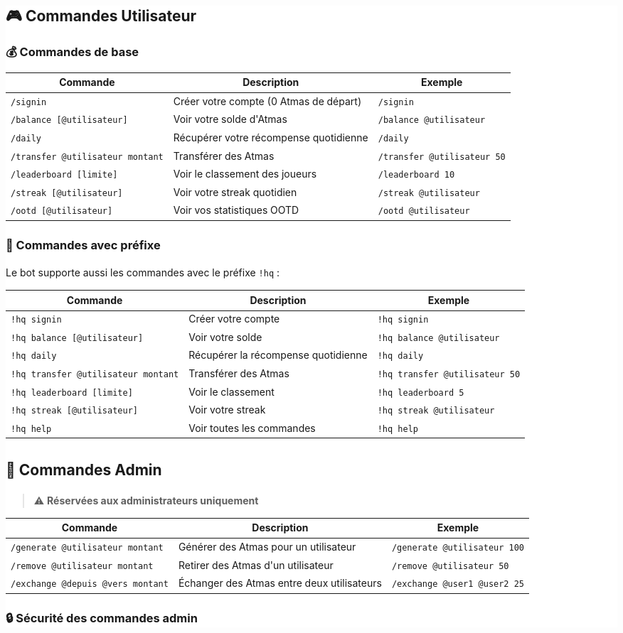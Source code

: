 ## 🎮 Commandes Utilisateur

### 💰 Commandes de base

| Commande | Description | Exemple |
|----------|-------------|---------|
| `/signin` | Créer votre compte (0 Atmas de départ) | `/signin` |
| `/balance [@utilisateur]` | Voir votre solde d'Atmas | `/balance @utilisateur` |
| `/daily` | Récupérer votre récompense quotidienne | `/daily` |
| `/transfer @utilisateur montant` | Transférer des Atmas | `/transfer @utilisateur 50` |
| `/leaderboard [limite]` | Voir le classement des joueurs | `/leaderboard 10` |
| `/streak [@utilisateur]` | Voir votre streak quotidien | `/streak @utilisateur` |
| `/ootd [@utilisateur]` | Voir vos statistiques OOTD | `/ootd @utilisateur` |

### 📝 Commandes avec préfixe

Le bot supporte aussi les commandes avec le préfixe `!hq` :

| Commande | Description | Exemple |
|----------|-------------|---------|
| `!hq signin` | Créer votre compte | `!hq signin` |
| `!hq balance [@utilisateur]` | Voir votre solde | `!hq balance @utilisateur` |
| `!hq daily` | Récupérer la récompense quotidienne | `!hq daily` |
| `!hq transfer @utilisateur montant` | Transférer des Atmas | `!hq transfer @utilisateur 50` |
| `!hq leaderboard [limite]` | Voir le classement | `!hq leaderboard 5` |
| `!hq streak [@utilisateur]` | Voir votre streak | `!hq streak @utilisateur` |
| `!hq help` | Voir toutes les commandes | `!hq help` |

## 👑 Commandes Admin

> ⚠️ **Réservées aux administrateurs uniquement**

| Commande | Description | Exemple |
|----------|-------------|---------|
| `/generate @utilisateur montant` | Générer des Atmas pour un utilisateur | `/generate @utilisateur 100` |
| `/remove @utilisateur montant` | Retirer des Atmas d'un utilisateur | `/remove @utilisateur 50` |
| `/exchange @depuis @vers montant` | Échanger des Atmas entre deux utilisateurs | `/exchange @user1 @user2 25` |

### 🔒 Sécurité des commandes admin
